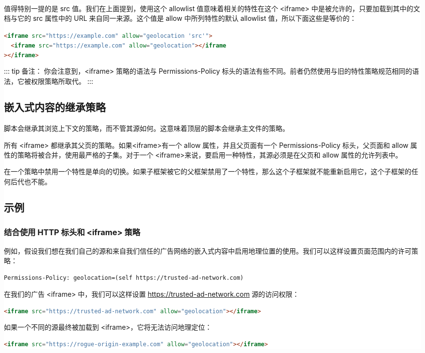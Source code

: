 值得特别一提的是 src 值。我们在上面提到，使用这个 allowlist 值意味着相关的特性在这个 &lt;iframe&gt; 中是被允许的，只要加载到其中的文档与它的 src 属性中的 URL 来自同一来源。这个值是 allow 中所列特性的默认 allowlist 值，所以下面这些是等价的：
``` html
<iframe src="https://example.com" allow="geolocation 'src'">
  <iframe src="https://example.com" allow="geolocation"></iframe
></iframe>
``` 
::: tip 备注：
你会注意到，&lt;iframe&gt; 策略的语法与 Permissions-Policy 标头的语法有些不同。前者仍然使用与旧的特性策略规范相同的语法，它被权限策略所取代。
:::
## 嵌入式内容的继承策略
脚本会继承其浏览上下文的策略，而不管其源如何。这意味着顶层的脚本会继承主文件的策略。

所有 &lt;iframe&gt; 都继承其父页的策略。如果&lt;iframe&gt;有一个 allow 属性，并且父页面有一个 Permissions-Policy 标头，父页面和 allow 属性的策略将被合并，使用最严格的子集。对于一个 &lt;iframe&gt;来说，要启用一种特性，其源必须是在父页和 allow 属性的允许列表中。

在一个策略中禁用一个特性是单向的切换。如果子框架被它的父框架禁用了一个特性，那么这个子框架就不能重新启用它，这个子框架的任何后代也不能。
## 示例
### 结合使用 HTTP 标头和 &lt;iframe&gt; 策略
例如，假设我们想在我们自己的源和来自我们信任的广告网络的嵌入式内容中启用地理位置的使用。我们可以这样设置页面范围内的许可策略：

``` http
Permissions-Policy: geolocation=(self https://trusted-ad-network.com)
```

在我们的广告 &lt;iframe&gt; 中，我们可以这样设置 https://trusted-ad-network.com 源的访问权限：

``` html
<iframe src="https://trusted-ad-network.com" allow="geolocation"></iframe>
```

如果一个不同的源最终被加载到 &lt;iframe&gt;，它将无法访问地理定位：

``` html
<iframe src="https://rogue-origin-example.com" allow="geolocation"></iframe>
```